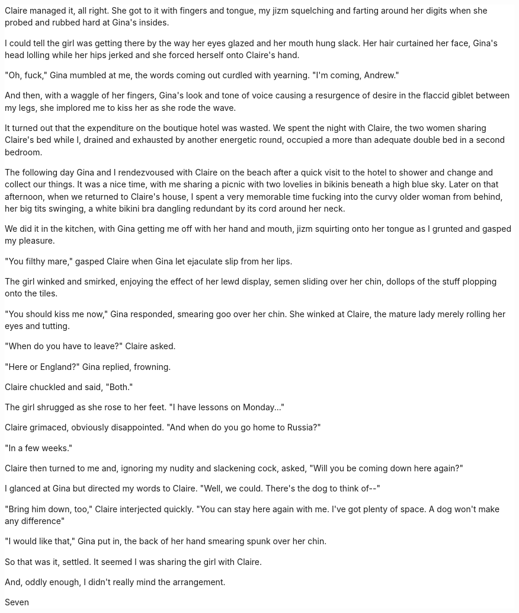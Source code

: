 Claire managed it, all right. She got to it with fingers and tongue, my jizm squelching and farting around her digits when she probed and rubbed hard at Gina's insides. 

I could tell the girl was getting there by the way her eyes glazed and her mouth hung slack. Her hair curtained her face, Gina's head lolling while her hips jerked and she forced herself onto Claire's hand. 

"Oh, fuck," Gina mumbled at me, the words coming out curdled with yearning. "I'm coming, Andrew." 

And then, with a waggle of her fingers, Gina's look and tone of voice causing a resurgence of desire in the flaccid giblet between my legs, she implored me to kiss her as she rode the wave. 

It turned out that the expenditure on the boutique hotel was wasted. We spent the night with Claire, the two women sharing Claire's bed while I, drained and exhausted by another energetic round, occupied a more than adequate double bed in a second bedroom. 

The following day Gina and I rendezvoused with Claire on the beach after a quick visit to the hotel to shower and change and collect our things. It was a nice time, with me sharing a picnic with two lovelies in bikinis beneath a high blue sky. Later on that afternoon, when we returned to Claire's house, I spent a very memorable time fucking into the curvy older woman from behind, her big tits swinging, a white bikini bra dangling redundant by its cord around her neck. 

We did it in the kitchen, with Gina getting me off with her hand and mouth, jizm squirting onto her tongue as I grunted and gasped my pleasure. 

"You filthy mare," gasped Claire when Gina let ejaculate slip from her lips. 

The girl winked and smirked, enjoying the effect of her lewd display, semen sliding over her chin, dollops of the stuff plopping onto the tiles. 

"You should kiss me now," Gina responded, smearing goo over her chin. She winked at Claire, the mature lady merely rolling her eyes and tutting. 

"When do you have to leave?" Claire asked. 

"Here or England?" Gina replied, frowning. 

Claire chuckled and said, "Both." 

The girl shrugged as she rose to her feet. "I have lessons on Monday..." 

Claire grimaced, obviously disappointed. "And when do you go home to Russia?" 

"In a few weeks." 

Claire then turned to me and, ignoring my nudity and slackening cock, asked, "Will you be coming down here again?" 

I glanced at Gina but directed my words to Claire. "Well, we could. There's the dog to think of--" 

"Bring him down, too," Claire interjected quickly. "You can stay here again with me. I've got plenty of space. A dog won't make any difference" 

"I would like that," Gina put in, the back of her hand smearing spunk over her chin. 

So that was it, settled. It seemed I was sharing the girl with Claire. 

And, oddly enough, I didn't really mind the arrangement. 

Seven 
